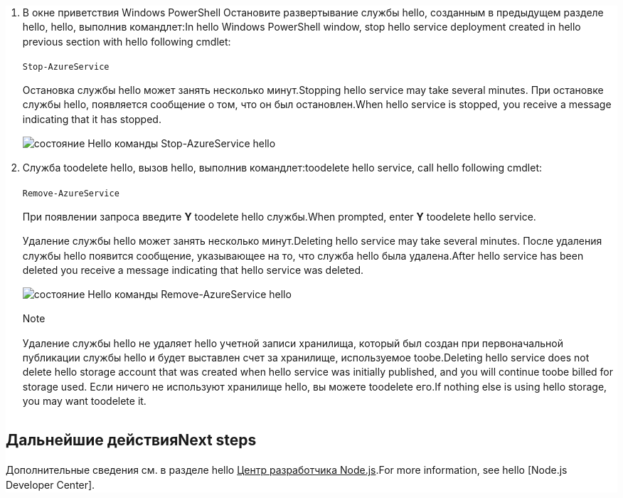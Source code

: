 1. <span data-ttu-id="4e060-185">В окне приветствия Windows PowerShell Остановите развертывание службы hello, созданным в предыдущем разделе hello, hello, выполнив командлет:</span><span class="sxs-lookup"><span data-stu-id="4e060-185">In hello Windows PowerShell window, stop hello service deployment created in hello previous section with hello following cmdlet:</span></span>

       Stop-AzureService

   <span data-ttu-id="4e060-186">Остановка службы hello может занять несколько минут.</span><span class="sxs-lookup"><span data-stu-id="4e060-186">Stopping hello service may take several minutes.</span></span> <span data-ttu-id="4e060-187">При остановке службы hello, появляется сообщение о том, что он был остановлен.</span><span class="sxs-lookup"><span data-stu-id="4e060-187">When hello service is stopped, you receive a message indicating that it has stopped.</span></span>

   ![состояние Hello команды Stop-AzureService hello][hello status of hello Stop-AzureService command]
2. <span data-ttu-id="4e060-189">Служба toodelete hello, вызов hello, выполнив командлет:</span><span class="sxs-lookup"><span data-stu-id="4e060-189">toodelete hello service, call hello following cmdlet:</span></span>

       Remove-AzureService

   <span data-ttu-id="4e060-190">При появлении запроса введите **Y** toodelete hello службы.</span><span class="sxs-lookup"><span data-stu-id="4e060-190">When prompted, enter **Y** toodelete hello service.</span></span>

   <span data-ttu-id="4e060-191">Удаление службы hello может занять несколько минут.</span><span class="sxs-lookup"><span data-stu-id="4e060-191">Deleting hello service may take several minutes.</span></span> <span data-ttu-id="4e060-192">После удаления службы hello появится сообщение, указывающее на то, что служба hello была удалена.</span><span class="sxs-lookup"><span data-stu-id="4e060-192">After hello service has been deleted you receive a message indicating that hello service was deleted.</span></span>

   ![состояние Hello команды Remove-AzureService hello][hello status of hello Remove-AzureService command]

   > [!NOTE]
   > <span data-ttu-id="4e060-194">Удаление службы hello не удаляет hello учетной записи хранилища, который был создан при первоначальной публикации службы hello и будет выставлен счет за хранилище, используемое toobe.</span><span class="sxs-lookup"><span data-stu-id="4e060-194">Deleting hello service does not delete hello storage account that was created when hello service was initially published, and you will continue toobe billed for storage used.</span></span> <span data-ttu-id="4e060-195">Если ничего не используют хранилище hello, вы можете toodelete его.</span><span class="sxs-lookup"><span data-stu-id="4e060-195">If nothing else is using hello storage, you may want toodelete it.</span></span>

## <a name="next-steps"></a><span data-ttu-id="4e060-196">Дальнейшие действия</span><span class="sxs-lookup"><span data-stu-id="4e060-196">Next steps</span></span>
<span data-ttu-id="4e060-197">Дополнительные сведения см. в разделе hello [Центр разработчика Node.js].</span><span class="sxs-lookup"><span data-stu-id="4e060-197">For more information, see hello [Node.js Developer Center].</span></span>



[веб-сайтов Azure, облачных служб и виртуальных машин сравнения]: ../app-service-web/choose-web-site-cloud-service-vm.md
[использовать упрощенное веб-приложение]: ../app-service-web/app-service-web-get-started-nodejs.md
[Azure PowerShell]: /powershell/azureps-cmdlets-docs
[пакет Azure SDK для .NET 2.7]: http://www.microsoft.com/en-us/download/details.aspx?id=48178
[Подключение PowerShell]: /powershell/azureps-cmdlets-docs#step-3-connect
[nodejs.org]: http://nodejs.org/
[общие сведения о создании размещенной службы для Azure]: https://azure.microsoft.com/documentation/services/cloud-services/
[Центр разработчика Node.js]: https://azure.microsoft.com/develop/nodejs/



[hello result of hello New-AzureService helloworld command]: ./media/cloud-services-nodejs-develop-deploy-app/node9.png
[hello output of hello Add-AzureNodeWebRole command]: ./media/cloud-services-nodejs-develop-deploy-app/node11.png
[A web browser displaying hello Hello World web page]: ./media/cloud-services-nodejs-develop-deploy-app/node14.png
[hello output of hello Publish-AzureService command]: ./media/cloud-services-nodejs-develop-deploy-app/node19.png
[A browser window displaying hello hello world page; hello URL indicates hello page is hosted on Azure.]: ./media/cloud-services-nodejs-develop-deploy-app/node21.png
[hello status of hello Stop-AzureService command]: ./media/cloud-services-nodejs-develop-deploy-app/node48.png
[hello status of hello Remove-AzureService command]: ./media/cloud-services-nodejs-develop-deploy-app/node49.png
